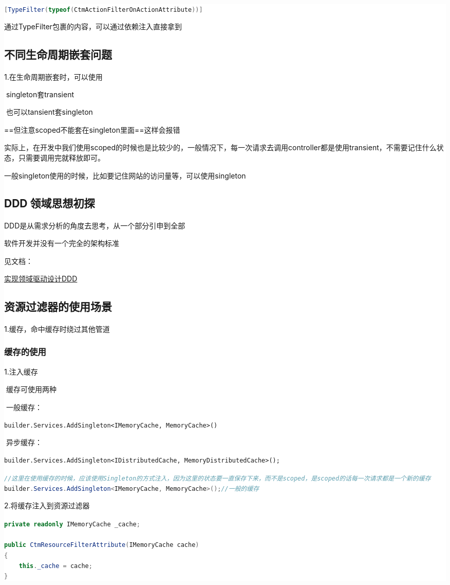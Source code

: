 ```c#
[TypeFilter(typeof(CtmActionFilterOnActionAttribute))]
```

通过TypeFilter包裹的内容，可以通过依赖注入直接拿到



## 不同生命周期嵌套问题

1.在生命周期嵌套时，可以使用

​	singleton套transient

​	也可以tansient套singleton

==但注意scoped不能套在singleton里面==这样会报错

实际上，在开发中我们使用scoped的时候也是比较少的，一般情况下，每一次请求去调用controller都是使用transient，不需要记住什么状态，只需要调用完就释放即可。

一般singleton使用的时候，比如要记住网站的访问量等，可以使用singleton



## DDD 领域思想初探

DDD是从需求分析的角度去思考，从一个部分引申到全部

软件开发并没有一个完全的架构标准

见文档：

[实现领域驱动设计DDD](https://docs.abp.io/zh-Hans/abp/latest/Domain-Driven-Design-Implementation-Guide#%E5%AE%9E%E7%8E%B0%E9%A2%86%E5%9F%9F%E9%A9%B1%E5%8A%A8%E8%AE%BE%E8%AE%A1)

## 资源过滤器的使用场景

1.缓存，命中缓存时绕过其他管道

### 缓存的使用

1.注入缓存

​	缓存可使用两种

​	一般缓存：

​	`builder.Services.AddSingleton<IMemoryCache, MemoryCache>()`

​	异步缓存：

​	`builder.Services.AddSingleton<IDistributedCache, MemoryDistributedCache>();`

```c#
//这里在使用缓存的时候，应该使用Singleton的方式注入，因为这里的状态要一直保存下来，而不是scoped，是scoped的话每一次请求都是一个新的缓存
builder.Services.AddSingleton<IMemoryCache, MemoryCache>();//一般的缓存
```

2.将缓存注入到资源过滤器

```c#
private readonly IMemoryCache _cache;

public CtmResourceFilterAttribute(IMemoryCache cache)
{
    this._cache = cache;
}
```
